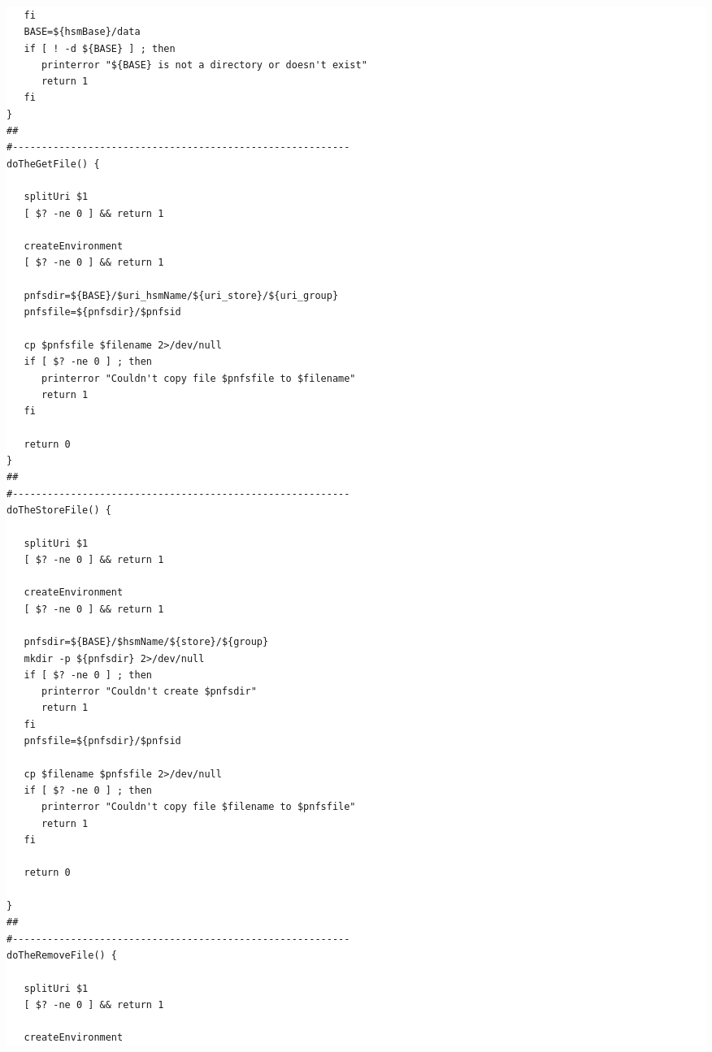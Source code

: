 ```shell
   fi
   BASE=${hsmBase}/data
   if [ ! -d ${BASE} ] ; then
      printerror "${BASE} is not a directory or doesn't exist"
      return 1
   fi
}
##
#----------------------------------------------------------
doTheGetFile() {

   splitUri $1
   [ $? -ne 0 ] && return 1

   createEnvironment
   [ $? -ne 0 ] && return 1

   pnfsdir=${BASE}/$uri_hsmName/${uri_store}/${uri_group}
   pnfsfile=${pnfsdir}/$pnfsid

   cp $pnfsfile $filename 2>/dev/null
   if [ $? -ne 0 ] ; then
      printerror "Couldn't copy file $pnfsfile to $filename"
      return 1
   fi

   return 0
}
##
#----------------------------------------------------------
doTheStoreFile() {

   splitUri $1
   [ $? -ne 0 ] && return 1

   createEnvironment
   [ $? -ne 0 ] && return 1

   pnfsdir=${BASE}/$hsmName/${store}/${group}
   mkdir -p ${pnfsdir} 2>/dev/null
   if [ $? -ne 0 ] ; then
      printerror "Couldn't create $pnfsdir"
      return 1
   fi
   pnfsfile=${pnfsdir}/$pnfsid

   cp $filename $pnfsfile 2>/dev/null
   if [ $? -ne 0 ] ; then
      printerror "Couldn't copy file $filename to $pnfsfile"
      return 1
   fi

   return 0

}
##
#----------------------------------------------------------
doTheRemoveFile() {

   splitUri $1
   [ $? -ne 0 ] && return 1

   createEnvironment
```

  [EXECUTABLE]: #tss-executable
  [return code]: #cf-tss-support-return-codes
  [section\_title]: #cf-tss-pools-layout-setup
  [1]: #cf-tss-support-clo
  [above]: #cf-tss-support-storage-uri
  [below]: #cf-tss-monitor-log-cli
  [2]: #cf-tss-pools-admin